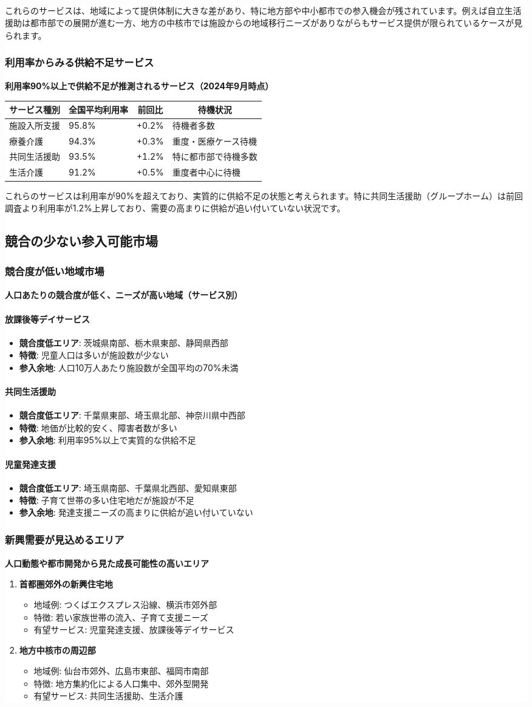 これらのサービスは、地域によって提供体制に大きな差があり、特に地方部や中小都市での参入機会が残されています。例えば自立生活援助は都市部での展開が進む一方、地方の中核市では施設からの地域移行ニーズがありながらもサービス提供が限られているケースが見られます。

### 利用率からみる供給不足サービス

**利用率90%以上で供給不足が推測されるサービス（2024年9月時点）**

| サービス種別 | 全国平均利用率 | 前回比 | 待機状況 |
|------------|-------------|------|---------|
| 施設入所支援 | 95.8% | +0.2% | 待機者多数 |
| 療養介護 | 94.3% | +0.3% | 重度・医療ケース待機 |
| 共同生活援助 | 93.5% | +1.2% | 特に都市部で待機多数 |
| 生活介護 | 91.2% | +0.5% | 重度者中心に待機 |

これらのサービスは利用率が90%を超えており、実質的に供給不足の状態と考えられます。特に共同生活援助（グループホーム）は前回調査より利用率が1.2%上昇しており、需要の高まりに供給が追い付いていない状況です。

## 競合の少ない参入可能市場

### 競合度が低い地域市場

**人口あたりの競合度が低く、ニーズが高い地域（サービス別）**

#### 放課後等デイサービス
- **競合度低エリア**: 茨城県南部、栃木県東部、静岡県西部
- **特徴**: 児童人口は多いが施設数が少ない
- **参入余地**: 人口10万人あたり施設数が全国平均の70%未満

#### 共同生活援助
- **競合度低エリア**: 千葉県東部、埼玉県北部、神奈川県中西部
- **特徴**: 地価が比較的安く、障害者数が多い
- **参入余地**: 利用率95%以上で実質的な供給不足

#### 児童発達支援
- **競合度低エリア**: 埼玉県南部、千葉県北西部、愛知県東部
- **特徴**: 子育て世帯の多い住宅地だが施設が不足
- **参入余地**: 発達支援ニーズの高まりに供給が追い付いていない

### 新興需要が見込めるエリア

**人口動態や都市開発から見た成長可能性の高いエリア**

1. **首都圏郊外の新興住宅地**
   - 地域例: つくばエクスプレス沿線、横浜市郊外部
   - 特徴: 若い家族世帯の流入、子育て支援ニーズ
   - 有望サービス: 児童発達支援、放課後等デイサービス

2. **地方中核市の周辺部**
   - 地域例: 仙台市郊外、広島市東部、福岡市南部
   - 特徴: 地方集約化による人口集中、郊外型開発
   - 有望サービス: 共同生活援助、生活介護
